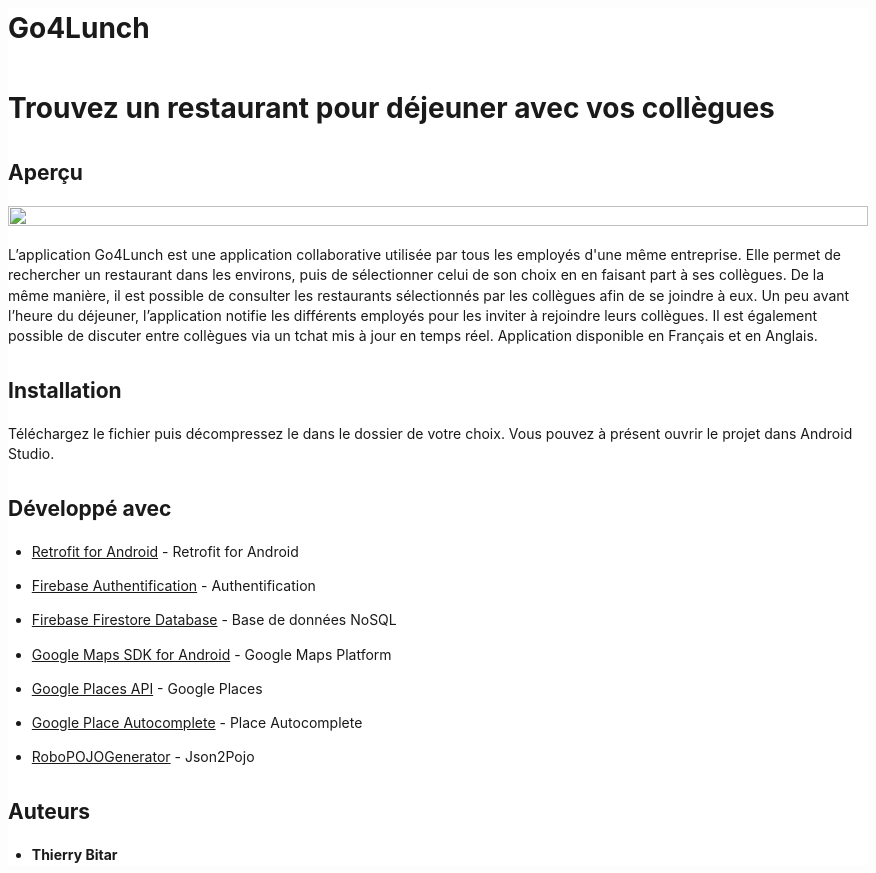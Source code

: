 # Go4Lunch
# Trouvez un restaurant pour déjeuner avec vos collègues

## Aperçu
<img src="https://github.com/Tiri92/Mock-up/blob/main/Go4Lunch%20Mock-up.png" width=100% height=100%>

L’application Go4Lunch est une application collaborative utilisée par tous les employés d'une même entreprise. Elle permet de rechercher un restaurant dans les environs, puis de sélectionner celui de son choix en en faisant part à ses collègues. De la même manière, il est possible de consulter les restaurants sélectionnés par les collègues afin de se joindre à eux. Un peu avant l’heure du déjeuner, l’application notifie les différents employés pour les inviter à rejoindre leurs collègues.
Il est également possible de discuter entre collègues via un tchat mis à jour en temps réel.
Application disponible en Français et en Anglais.

## Installation

Téléchargez le fichier puis décompressez le dans le dossier de votre choix.
Vous pouvez à présent ouvrir le projet dans Android Studio.

## Développé avec

* [Retrofit for Android](https://square.github.io/retrofit/) - Retrofit for Android

* [Firebase Authentification](https://firebase.google.com/docs/auth/) - Authentification
* [Firebase Firestore Database](https://firebase.google.com/docs/firestore/) - Base de données NoSQL

* [Google Maps SDK for Android](https://developers.google.com/maps/documentation/android-sdk/start?hl=fr) - Google Maps Platform
* [Google Places API](https://developers.google.com/maps/documentation/places/web-service/overview) - Google Places
* [Google Place Autocomplete](https://developers.google.com/maps/documentation/places/android-sdk/autocomplete#get_place_predictions_programmatically) - Place Autocomplete

* [RoboPOJOGenerator](https://github.com/robohorse/RoboPOJOGenerator) - Json2Pojo

## Auteurs

* **Thierry Bitar** 

